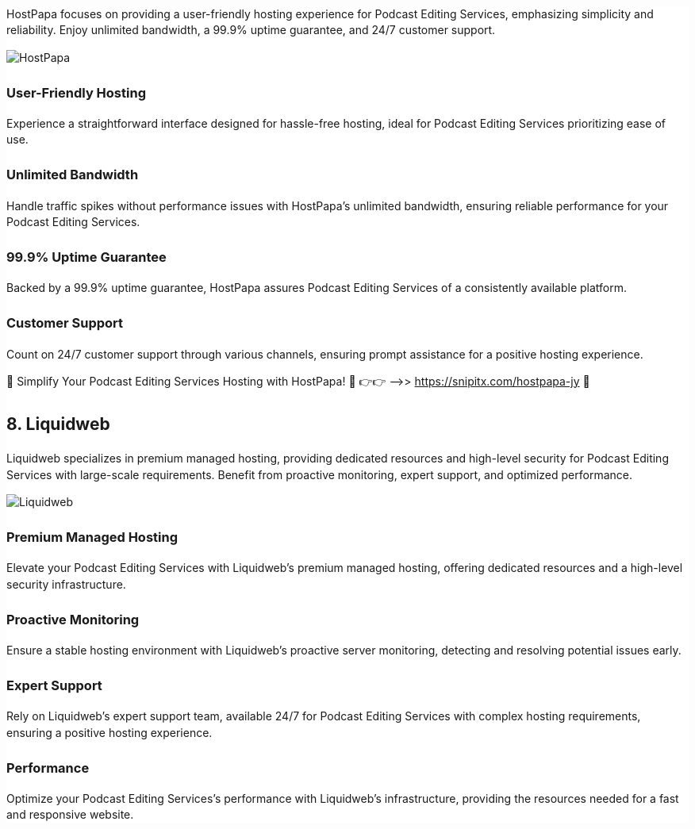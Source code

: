 HostPapa focuses on providing a user-friendly hosting experience for Podcast Editing Services, emphasizing simplicity and reliability. Enjoy unlimited bandwidth, a 99.9% uptime guarantee, and 24/7 customer support.

![HostPapa](https://i.imgur.com/ouDTkvl.jpeg "HostPapa Hosting")

### User-Friendly Hosting
Experience a straightforward interface designed for hassle-free hosting, ideal for Podcast Editing Services prioritizing ease of use.

### Unlimited Bandwidth
Handle traffic spikes without performance issues with HostPapa’s unlimited bandwidth, ensuring reliable performance for your Podcast Editing Services.

### 99.9% Uptime Guarantee
Backed by a 99.9% uptime guarantee, HostPapa assures Podcast Editing Services of a consistently available platform.

### Customer Support
Count on 24/7 customer support through various channels, ensuring prompt assistance for a positive hosting experience.

🌈 Simplify Your Podcast Editing Services Hosting with HostPapa! 🚀
👉👉 -->> https://snipitx.com/hostpapa-jy 🚀

## 8. Liquidweb

Liquidweb specializes in premium managed hosting, providing dedicated resources and high-level security for Podcast Editing Services with large-scale requirements. Benefit from proactive monitoring, expert support, and optimized performance.

![Liquidweb](https://i.imgur.com/4IvT9SC.jpeg "Liquidweb Hosting")

### Premium Managed Hosting
Elevate your Podcast Editing Services with Liquidweb’s premium managed hosting, offering dedicated resources and a high-level security infrastructure.

### Proactive Monitoring
Ensure a stable hosting environment with Liquidweb’s proactive server monitoring, detecting and resolving potential issues early.

### Expert Support
Rely on Liquidweb’s expert support team, available 24/7 for Podcast Editing Services with complex hosting requirements, ensuring a positive hosting experience.

### Performance
Optimize your Podcast Editing Services’s performance with Liquidweb’s infrastructure, providing the resources needed for a fast and responsive website.
